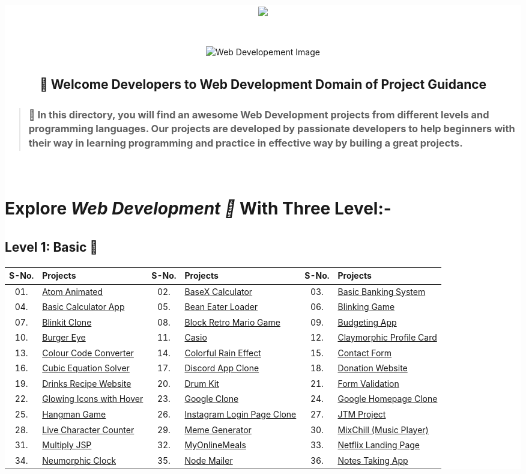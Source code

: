 <p id="top" align="center"><img align="center" height="37" src="https://img.shields.io/badge/ Web Developement- 💻-yellow.svg?&style=for-the-badge&logo=KushalDas&logoColor=blue" /> </p><br>

<p align="center"><img src="http://www.parzlogic.com/wp-content/uploads/2017/10/web-dev.jpg" alt="Web Developement Image" width=800px />
   <h2><p align="center"><strong>🚦 Welcome Developers to Web Development Domain of Project Guidance </strong></p>
</p></h2>

><h3>🏰 In this directory, you will find an awesome Web Development projects from different levels and programming languages. Our projects are developed by passionate developers to help beginners with their way in learning programming and practice in effective way by builing a great projects. </h3>

</br>

# Explore <i>Web Development 🎯</i> With Three Level:-
## Level 1: Basic 🚀

| S-No. | Projects | S-No. | Projects | S-No. | Projects |
|:-----:|:--------|:-----:|:--------|:-----:|:--------|
| 01. | [Atom Animated](https://github.com/Kushal997-das/Project-Guidance/tree/main/Web%20Development/Basic/Atom%20animated) | 02. | [BaseX Calculator](https://github.com/Kushal997-das/Project-Guidance/tree/main/Web%20Development/Basic/BaseX_Calculator) | 03. | [Basic Banking System](https://github.com/Kushal997-das/Project-Guidance/tree/main/Web%20Development/Basic/Basic%20Banking%20System) |
| 04. | [Basic Calculator App](https://github.com/Kushal997-das/Project-Guidance/tree/main/Web%20Development/Basic/Basic%20Calculator%20App) | 05. | [Bean Eater Loader](https://github.com/Kushal997-das/Project-Guidance/tree/main/Web%20Development/Basic/Bean%20Eater%20Loader) | 06. | [Blinking Game](https://github.com/Kushal997-das/Project-Guidance/tree/main/Web%20Development/Basic/Blinking%20Game) |
| 07. | [Blinkit Clone](https://github.com/neyhere07/Project-Guidance/tree/main/Web%20Development/Basic/Blinkit-Clone) | 08. | [Block Retro Mario Game](https://github.com/Kushal997-das/Project-Guidance/tree/main/Web%20Development/Basic/Block%20Retro%20Mario%20Game) | 09. | [Budgeting App](https://github.com/Kushal997-das/Project-Guidance/tree/main/Web%20Development/Basic/Budgeting%20App) | 
| 10. | [Burger Eye](https://github.com/Kushal997-das/Project-Guidance/tree/main/Web%20Development/Basic/Burger%20Eye) | 11. | [Casio](https://github.com/Kushal997-das/Project-Guidance/tree/main/Web%20Development/Basic/Casio) | 12. | [Claymorphic Profile Card](https://github.com/Kushal997-das/Project-Guidance/tree/main/Web%20Development/Basic/Claymorphic%20profile%20card) | 
| 13. | [Colour Code Converter](https://github.com/Kushal997-das/Project-Guidance/tree/main/Web%20Development/Basic/Color_Code_Converter) | 14. | [Colorful Rain Effect](https://github.com/rajprem4214/Project-Guidance/tree/rain/Web%20Development/Basic/Colorful%20Rain%20Effect) | 15. | [Contact Form](https://github.com/Kushal997-das/Project-Guidance/tree/main/Web%20Development/Basic/Contact%20Form) | 
| 16. | [Cubic Equation Solver](https://github.com/Kushal997-das/Project-Guidance/tree/main/Web%20Development/Basic/Cubic_Equation_Solver) | 17. | [Discord App Clone](https://github.com/Kushal997-das/Project-Guidance/tree/main/Web%20Development/Basic/Discord_App_Clone) | 18. | [Donation Website](https://github.com/Kushal997-das/Project-Guidance/tree/main/Web%20Development/Basic/Donation%20Website) | 
| 19. | [Drinks Recipe Website](https://github.com/Kushal997-das/Project-Guidance/tree/main/Web%20Development/Basic/Drinks%20Recipe%20Website(FruitNotBooze)) | 20. | [Drum Kit](https://github.com/Kushal997-das/Project-Guidance/tree/main/Web%20Development/Basic/Drum%20Kit) | 21. | [Form Validation](https://github.com/Kushal997-das/Project-Guidance/tree/main/Web%20Development/Basic/Form%20Validation) | 
| 22. | [Glowing Icons with Hover](https://github.com/Kushal997-das/Project-Guidance/tree/main/Web%20Development/Basic/Glowing%20icons%20with%20hover) | 23. | [Google Clone](https://github.com/SamarpanCoder2002/Project-Guidance/tree/main/Web%20Development/Basic/Google%20Clone) | 24. | [Google Homepage Clone](https://github.com/Kushal997-das/Project-Guidance/tree/main/Web%20Development/Basic/Google%20Homepage%20Clone) | 
| 25. | [Hangman Game](https://github.com/rittikadeb/Project-Guidance/tree/hangman-game/Web%20Development/Basic/Hangman%20Game) | 26. | [Instagram Login Page Clone](https://github.com/abhilipsasahoo03/Project-Guidance/tree/main/Web%20Development/Basic/Instagram%20Login%20Page%20Clone) | 27. | [JTM Project](https://github.com/Kushal997-das/Project-Guidance/tree/main/Web%20Development/Basic/JTM%20Project) | |
| 28. | [Live Character Counter](https://github.com/Kushal997-das/Project-Guidance/tree/main/Web%20Development/Basic/Live%20Character%20Counter) | 29. | [Meme Generator](https://github.com/Kushal997-das/Project-Guidance/tree/main/Web%20Development/Basic/Meme-Generator) | 30. | [MixChill (Music Player)](https://github.com/Kushal997-das/Project-Guidance/tree/main/Web%20Development/Basic/MixChill(Music_Player)) | 
| 31. | [Multiply JSP](https://github.com/Kushal997-das/Project-Guidance/tree/main/Web%20Development/Basic/Multiply%20JSP) | 32. | [MyOnlineMeals](https://github.com/Kushal997-das/Project-Guidance/tree/main/Web%20Development/Basic/MyOnlineMeals) | 33. | [Netflix Landing Page](https://github.com/Kushal997-das/Project-Guidance/tree/main/Web%20Development/Basic/Netflix%20Landing%20Page) | 
| 34. | [Neumorphic Clock](https://github.com/Kushal997-das/Project-Guidance/tree/main/Web%20Development/Basic/Neumorphic%20Clock) | 35. | [Node Mailer](https://github.com/Kushal997-das/Project-Guidance/tree/main/Web%20Development/Basic/NodeMailer) | 36. | [Notes Taking App](https://github.com/Kushal997-das/Project-Guidance/tree/main/Web%20Development/Basic/Notes%20Taking%20App) | 